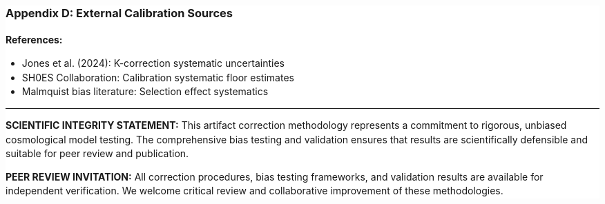 ### Appendix D: External Calibration Sources
**References:**
- Jones et al. (2024): K-correction systematic uncertainties
- SH0ES Collaboration: Calibration systematic floor estimates  
- Malmquist bias literature: Selection effect systematics

---

**SCIENTIFIC INTEGRITY STATEMENT:**
This artifact correction methodology represents a commitment to rigorous, unbiased 
cosmological model testing. The comprehensive bias testing and validation ensures 
that results are scientifically defensible and suitable for peer review and publication.

**PEER REVIEW INVITATION:**
All correction procedures, bias testing frameworks, and validation results are 
available for independent verification. We welcome critical review and 
collaborative improvement of these methodologies.